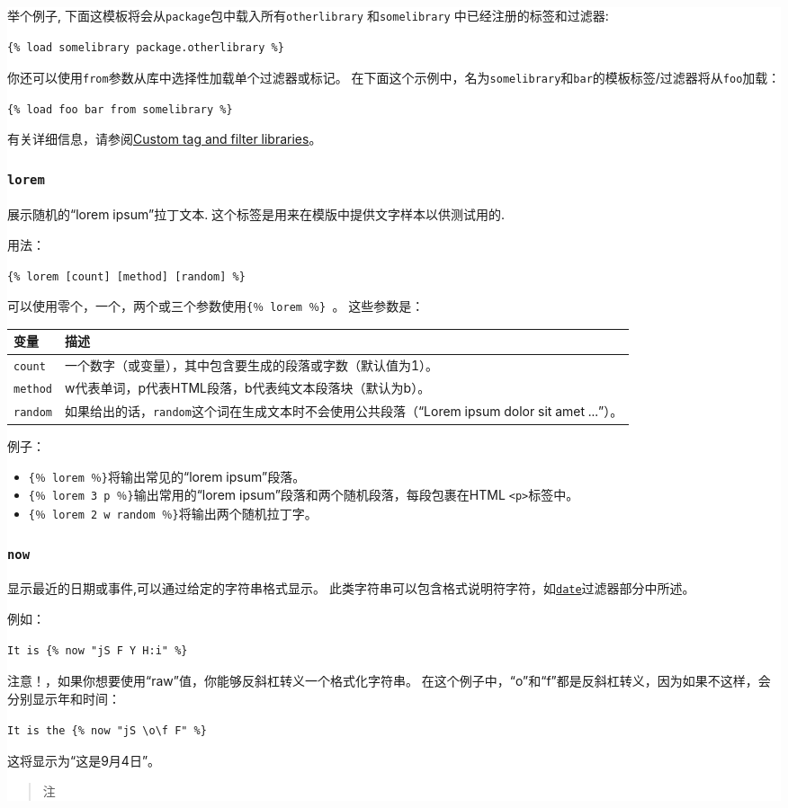 举个例子, 下面这模板将会从`package`包中载入所有`otherlibrary` 和`somelibrary` 中已经注册的标签和过滤器:

```
{% load somelibrary package.otherlibrary %}
```

你还可以使用`from`参数从库中选择性加载单个过滤器或标记。 在下面这个示例中，名为`somelibrary`和`bar`的模板标签/过滤器将从`foo`加载：

```
{% load foo bar from somelibrary %}
```

有关详细信息，请参阅[Custom tag and filter libraries](https://yiyibooks.cn/__trs__/xx/Django_1.11.6/howto/custom-template-tags.html)。

### `lorem`

展示随机的“lorem ipsum”拉丁文本. 这个标签是用来在模版中提供文字样本以供测试用的.

用法：

```
{% lorem [count] [method] [random] %}
```

可以使用零个，一个，两个或三个参数使用`{％ lorem ％} `。 这些参数是：

| 变量     | 描述                                                         |
| :------- | :----------------------------------------------------------- |
| `count`  | 一个数字（或变量），其中包含要生成的段落或字数（默认值为1）。 |
| `method` | w代表单词，p代表HTML段落，b代表纯文本段落块（默认为b）。     |
| `random` | 如果给出的话，`random`这个词在生成文本时不会使用公共段落（“Lorem ipsum dolor sit amet ...”）。 |

例子：

- `{％ lorem ％}`将输出常见的“lorem ipsum”段落。
- `{％ lorem 3 p ％}`输出常用的“lorem ipsum”段落和两个随机段落，每段包裹在HTML `<p>`标签中。
- `{％ lorem 2 w random ％}`将输出两个随机拉丁字。

### `now`

显示最近的日期或事件,可以通过给定的字符串格式显示。 此类字符串可以包含格式说明符字符，如[`date`](https://yiyibooks.cn/__trs__/xx/Django_1.11.6/ref/templates/builtins.html#std:templatefilter-date)过滤器部分中所述。

例如：

```
It is {% now "jS F Y H:i" %}
```

注意！，如果你想要使用“raw”值，你能够反斜杠转义一个格式化字符串。 在这个例子中，“o”和“f”都是反斜杠转义，因为如果不这样，会分别显示年和时间：

```
It is the {% now "jS \o\f F" %}
```

这将显示为“这是9月4日”。

> 注
